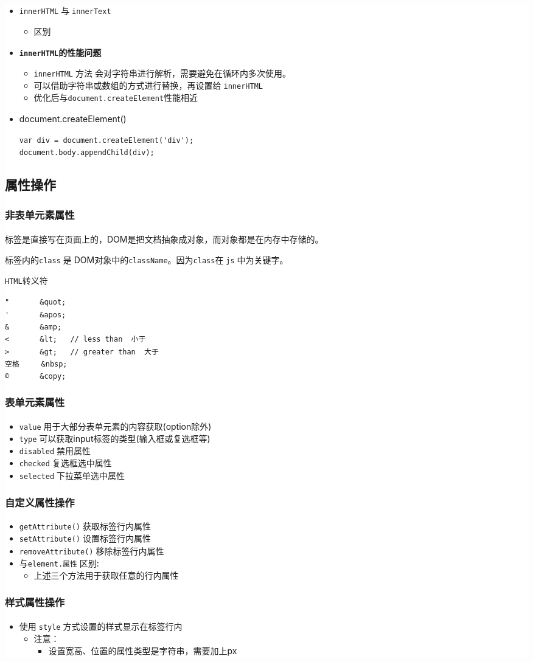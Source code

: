   - `innerHTML` 与 `innerText`
    - 区别
  - **`innerHTML`的性能问题**
    - `innerHTML` 方法 会对字符串进行解析，需要避免在循环内多次使用。
    - 可以借助字符串或数组的方式进行替换，再设置给 `innerHTML`
    - 优化后与`document.createElement`性能相近

- document.createElement()

  ```
  var div = document.createElement('div');
  document.body.appendChild(div);
  ```

## 属性操作

### 非表单元素属性

标签是直接写在页面上的，DOM是把文档抽象成对象，而对象都是在内存中存储的。

标签内的`class`  是 DOM对象中的`className`。因为`class`在 `js` 中为关键字。

`HTML`转义符

```
"		&quot;
'		&apos;
&		&amp;
<		&lt;   // less than  小于
>		&gt;   // greater than  大于
空格	   &nbsp;
©		&copy;
```

### 表单元素属性

- `value` 用于大部分表单元素的内容获取(option除外)
- `type` 可以获取input标签的类型(输入框或复选框等)
- `disabled` 禁用属性
- `checked` 复选框选中属性
- `selected` 下拉菜单选中属性

### 自定义属性操作

- `getAttribute()` 获取标签行内属性
- `setAttribute()` 设置标签行内属性
- `removeAttribute()` 移除标签行内属性
- 与`element.属性` 区别: 
  - 上述三个方法用于获取任意的行内属性

### 样式属性操作

- 使用 `style` 方式设置的样式显示在标签行内
  - 注意：
    - 设置宽高、位置的属性类型是字符串，需要加上px
